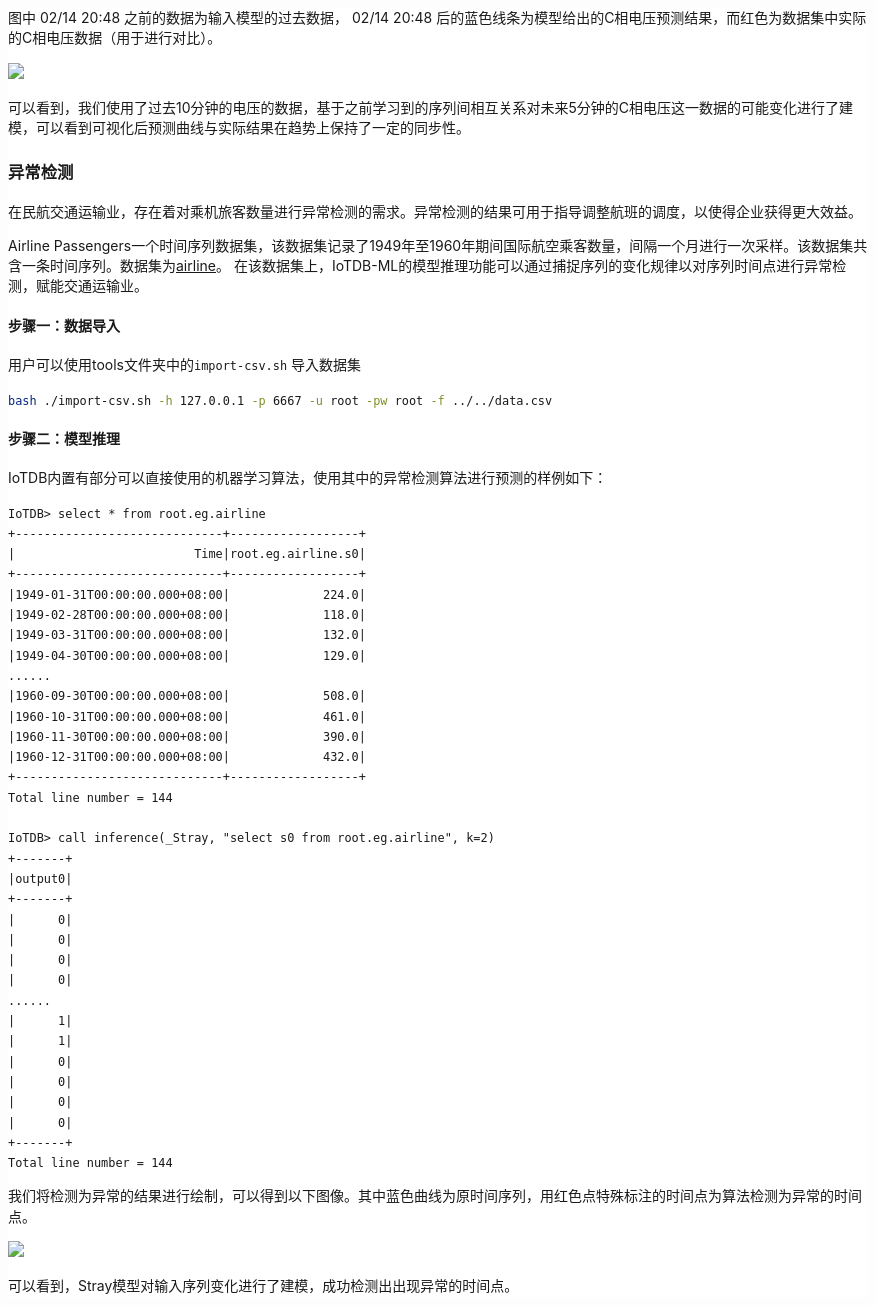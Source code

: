 图中 02/14 20:48 之前的数据为输入模型的过去数据， 02/14 20:48 后的蓝色线条为模型给出的C相电压预测结果，而红色为数据集中实际的C相电压数据（用于进行对比）。

![](/img/AINode-analysis2.png)

可以看到，我们使用了过去10分钟的电压的数据，基于之前学习到的序列间相互关系对未来5分钟的C相电压这一数据的可能变化进行了建模，可以看到可视化后预测曲线与实际结果在趋势上保持了一定的同步性。

### 异常检测

在民航交通运输业，存在着对乘机旅客数量进行异常检测的需求。异常检测的结果可用于指导调整航班的调度，以使得企业获得更大效益。

Airline Passengers一个时间序列数据集，该数据集记录了1949年至1960年期间国际航空乘客数量，间隔一个月进行一次采样。该数据集共含一条时间序列。数据集为[airline](/img/airline.csv)。
在该数据集上，IoTDB-ML的模型推理功能可以通过捕捉序列的变化规律以对序列时间点进行异常检测，赋能交通运输业。

#### 步骤一：数据导入

用户可以使用tools文件夹中的`import-csv.sh` 导入数据集

```Bash
bash ./import-csv.sh -h 127.0.0.1 -p 6667 -u root -pw root -f ../../data.csv
```

#### 步骤二：模型推理

IoTDB内置有部分可以直接使用的机器学习算法，使用其中的异常检测算法进行预测的样例如下：

```Shell
IoTDB> select * from root.eg.airline
+-----------------------------+------------------+
|                         Time|root.eg.airline.s0|
+-----------------------------+------------------+
|1949-01-31T00:00:00.000+08:00|             224.0|
|1949-02-28T00:00:00.000+08:00|             118.0|
|1949-03-31T00:00:00.000+08:00|             132.0|
|1949-04-30T00:00:00.000+08:00|             129.0|
......
|1960-09-30T00:00:00.000+08:00|             508.0|
|1960-10-31T00:00:00.000+08:00|             461.0|
|1960-11-30T00:00:00.000+08:00|             390.0|
|1960-12-31T00:00:00.000+08:00|             432.0|
+-----------------------------+------------------+
Total line number = 144

IoTDB> call inference(_Stray, "select s0 from root.eg.airline", k=2)
+-------+
|output0|
+-------+
|      0|
|      0|
|      0|
|      0|
......
|      1|
|      1|
|      0|
|      0|
|      0|
|      0|
+-------+
Total line number = 144
```

我们将检测为异常的结果进行绘制，可以得到以下图像。其中蓝色曲线为原时间序列，用红色点特殊标注的时间点为算法检测为异常的时间点。

![](/img/s6.png)

可以看到，Stray模型对输入序列变化进行了建模，成功检测出出现异常的时间点。